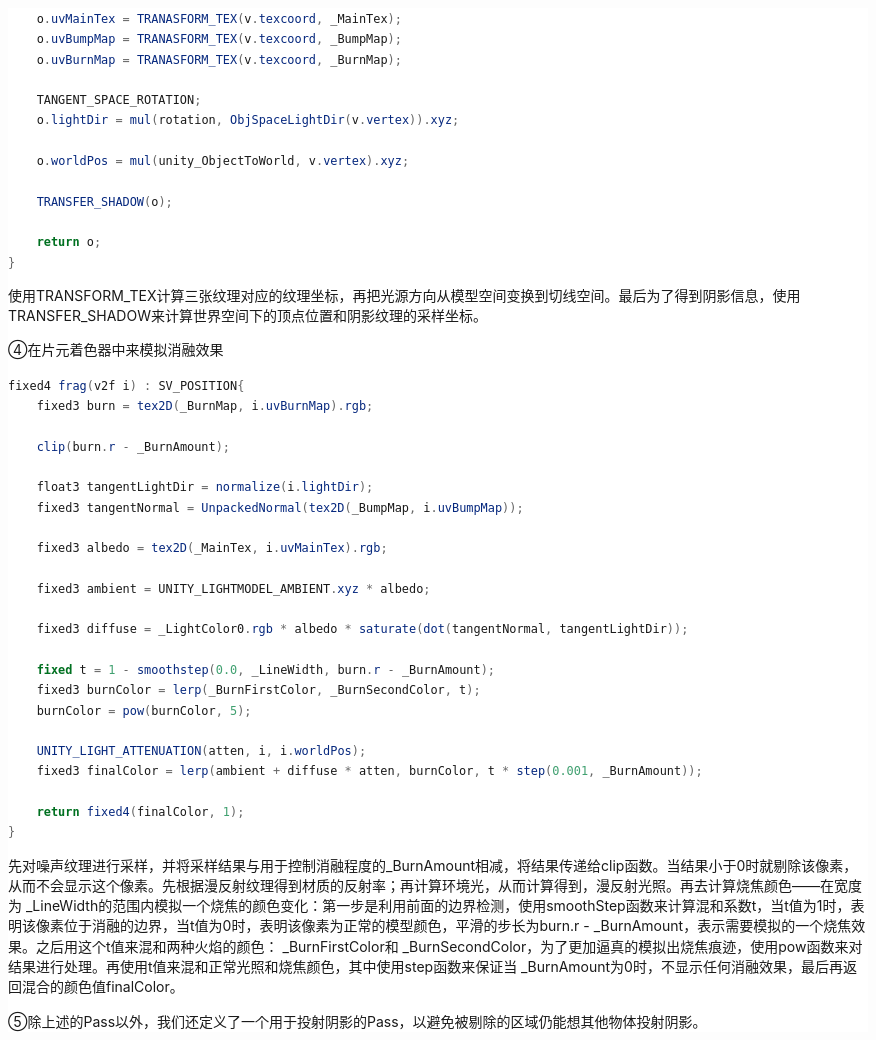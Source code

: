 ```C#
    o.uvMainTex = TRANASFORM_TEX(v.texcoord, _MainTex);
    o.uvBumpMap = TRANASFORM_TEX(v.texcoord, _BumpMap);
    o.uvBurnMap = TRANASFORM_TEX(v.texcoord, _BurnMap);
    
    TANGENT_SPACE_ROTATION;
    o.lightDir = mul(rotation, ObjSpaceLightDir(v.vertex)).xyz;
    
    o.worldPos = mul(unity_ObjectToWorld, v.vertex).xyz;
    
    TRANSFER_SHADOW(o);
    
    return o;
}
```

使用TRANSFORM_TEX计算三张纹理对应的纹理坐标，再把光源方向从模型空间变换到切线空间。最后为了得到阴影信息，使用TRANSFER_SHADOW来计算世界空间下的顶点位置和阴影纹理的采样坐标。

④在片元着色器中来模拟消融效果

```c#
fixed4 frag(v2f i) : SV_POSITION{
    fixed3 burn = tex2D(_BurnMap, i.uvBurnMap).rgb;
    
    clip(burn.r - _BurnAmount);
    
    float3 tangentLightDir = normalize(i.lightDir);
    fixed3 tangentNormal = UnpackedNormal(tex2D(_BumpMap, i.uvBumpMap));
    
    fixed3 albedo = tex2D(_MainTex, i.uvMainTex).rgb;
    
    fixed3 ambient = UNITY_LIGHTMODEL_AMBIENT.xyz * albedo;
    
    fixed3 diffuse = _LightColor0.rgb * albedo * saturate(dot(tangentNormal, tangentLightDir));
    
    fixed t = 1 - smoothstep(0.0, _LineWidth, burn.r - _BurnAmount);
    fixed3 burnColor = lerp(_BurnFirstColor, _BurnSecondColor, t);
    burnColor = pow(burnColor, 5);
    
    UNITY_LIGHT_ATTENUATION(atten, i, i.worldPos);
    fixed3 finalColor = lerp(ambient + diffuse * atten, burnColor, t * step(0.001, _BurnAmount));
    
    return fixed4(finalColor, 1);
}
```

先对噪声纹理进行采样，并将采样结果与用于控制消融程度的_BurnAmount相减，将结果传递给clip函数。当结果小于0时就剔除该像素，从而不会显示这个像素。先根据漫反射纹理得到材质的反射率；再计算环境光，从而计算得到，漫反射光照。再去计算烧焦颜色——在宽度为 _LineWidth的范围内模拟一个烧焦的颜色变化：第一步是利用前面的边界检测，使用smoothStep函数来计算混和系数t，当t值为1时，表明该像素位于消融的边界，当t值为0时，表明该像素为正常的模型颜色，平滑的步长为burn.r - _BurnAmount，表示需要模拟的一个烧焦效果。之后用这个t值来混和两种火焰的颜色： _BurnFirstColor和 _BurnSecondColor，为了更加逼真的模拟出烧焦痕迹，使用pow函数来对结果进行处理。再使用t值来混和正常光照和烧焦颜色，其中使用step函数来保证当 _BurnAmount为0时，不显示任何消融效果，最后再返回混合的颜色值finalColor。

⑤除上述的Pass以外，我们还定义了一个用于投射阴影的Pass，以避免被剔除的区域仍能想其他物体投射阴影。
